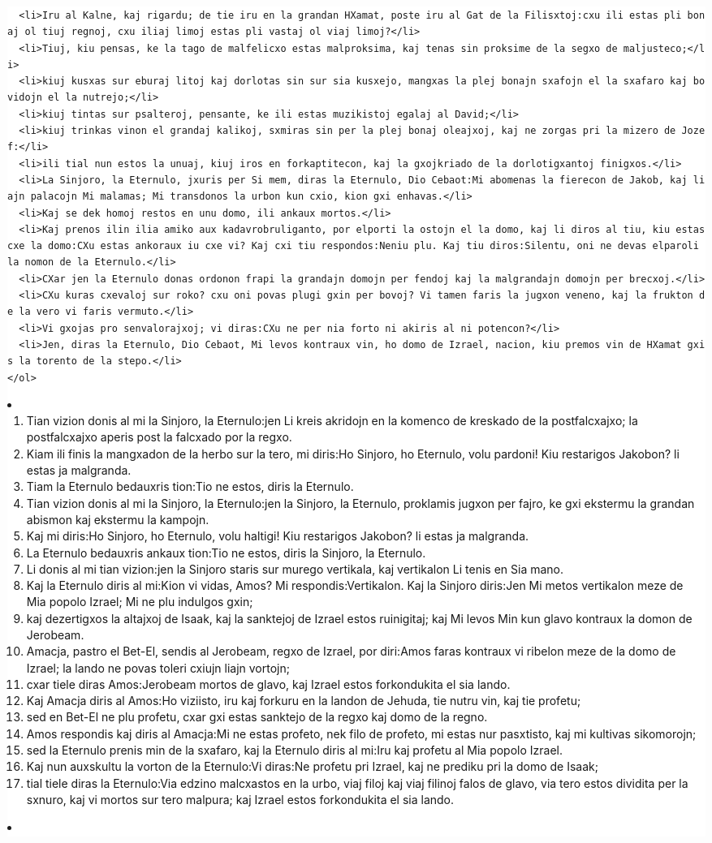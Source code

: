       <li>Iru al Kalne, kaj rigardu; de tie iru en la grandan HXamat, poste iru al Gat de la Filisxtoj:cxu ili estas pli bonaj ol tiuj regnoj, cxu iliaj limoj estas pli vastaj ol viaj limoj?</li>
      <li>Tiuj, kiu pensas, ke la tago de malfelicxo estas malproksima, kaj tenas sin proksime de la segxo de maljusteco;</li>
      <li>kiuj kusxas sur eburaj litoj kaj dorlotas sin sur sia kusxejo, mangxas la plej bonajn sxafojn el la sxafaro kaj bovidojn el la nutrejo;</li>
      <li>kiuj tintas sur psalteroj, pensante, ke ili estas muzikistoj egalaj al David;</li>
      <li>kiuj trinkas vinon el grandaj kalikoj, sxmiras sin per la plej bonaj oleajxoj, kaj ne zorgas pri la mizero de Jozef:</li>
      <li>ili tial nun estos la unuaj, kiuj iros en forkaptitecon, kaj la gxojkriado de la dorlotigxantoj finigxos.</li>
      <li>La Sinjoro, la Eternulo, jxuris per Si mem, diras la Eternulo, Dio Cebaot:Mi abomenas la fierecon de Jakob, kaj liajn palacojn Mi malamas; Mi transdonos la urbon kun cxio, kion gxi enhavas.</li>
      <li>Kaj se dek homoj restos en unu domo, ili ankaux mortos.</li>
      <li>Kaj prenos ilin ilia amiko aux kadavrobruliganto, por elporti la ostojn el la domo, kaj li diros al tiu, kiu estas cxe la domo:CXu estas ankoraux iu cxe vi? Kaj cxi tiu respondos:Neniu plu. Kaj tiu diros:Silentu, oni ne devas elparoli la nomon de la Eternulo.</li>
      <li>CXar jen la Eternulo donas ordonon frapi la grandajn domojn per fendoj kaj la malgrandajn domojn per brecxoj.</li>
      <li>CXu kuras cxevaloj sur roko? cxu oni povas plugi gxin per bovoj? Vi tamen faris la jugxon veneno, kaj la frukton de la vero vi faris vermuto.</li>
      <li>Vi gxojas pro senvalorajxoj; vi diras:CXu ne per nia forto ni akiris al ni potencon?</li>
      <li>Jen, diras la Eternulo, Dio Cebaot, Mi levos kontraux vin, ho domo de Izrael, nacion, kiu premos vin de HXamat gxis la torento de la stepo.</li>
    </ol>
  </li>
  <li>
    <ol>
      <li>Tian vizion donis al mi la Sinjoro, la Eternulo:jen Li kreis akridojn en la komenco de kreskado de la postfalcxajxo; la postfalcxajxo aperis post la falcxado por la regxo.</li>
      <li>Kiam ili finis la mangxadon de la herbo sur la tero, mi diris:Ho Sinjoro,  ho Eternulo, volu pardoni! Kiu restarigos Jakobon? li estas ja malgranda.</li>
      <li>Tiam la Eternulo bedauxris tion:Tio ne estos, diris la Eternulo.</li>
      <li>Tian vizion donis al mi la Sinjoro, la Eternulo:jen la Sinjoro, la Eternulo, proklamis jugxon per fajro, ke gxi ekstermu la grandan abismon kaj ekstermu la kampojn.</li>
      <li>Kaj mi diris:Ho Sinjoro, ho Eternulo, volu haltigi! Kiu restarigos Jakobon? li estas ja malgranda.</li>
      <li>La Eternulo bedauxris ankaux tion:Tio ne estos, diris la Sinjoro, la Eternulo.</li>
      <li>Li donis al mi tian vizion:jen la Sinjoro staris sur murego vertikala,  kaj vertikalon Li tenis en Sia mano.</li>
      <li>Kaj la Eternulo diris al mi:Kion vi vidas, Amos? Mi respondis:Vertikalon.  Kaj la Sinjoro diris:Jen Mi metos vertikalon meze de Mia popolo Izrael; Mi ne plu indulgos gxin;</li>
      <li>kaj dezertigxos la altajxoj de Isaak, kaj la sanktejoj de Izrael estos ruinigitaj; kaj Mi levos Min kun glavo kontraux la domon de Jerobeam.</li>
      <li>Amacja, pastro el Bet-El, sendis al Jerobeam, regxo de Izrael, por diri:Amos faras kontraux vi ribelon meze de la domo de Izrael; la lando ne povas toleri cxiujn liajn vortojn;</li>
      <li>cxar tiele diras Amos:Jerobeam mortos de glavo, kaj Izrael estos forkondukita el sia lando.</li>
      <li>Kaj Amacja diris al Amos:Ho viziisto, iru kaj forkuru en la landon de Jehuda, tie nutru vin, kaj tie profetu;</li>
      <li>sed en Bet-El ne plu profetu, cxar gxi estas sanktejo de la regxo kaj domo de la regno.</li>
      <li>Amos respondis kaj diris al Amacja:Mi ne estas profeto, nek filo de profeto, mi estas nur pasxtisto, kaj mi kultivas sikomorojn;</li>
      <li>sed la Eternulo prenis min de la sxafaro, kaj la Eternulo diris al mi:Iru kaj profetu al Mia popolo Izrael.</li>
      <li>Kaj nun auxskultu la vorton de la Eternulo:Vi diras:Ne profetu pri Izrael, kaj ne prediku pri la domo de Isaak;</li>
      <li>tial tiele diras la Eternulo:Via edzino malcxastos en la urbo, viaj filoj kaj viaj filinoj falos de glavo, via tero estos dividita per la sxnuro,  kaj vi mortos sur tero malpura; kaj Izrael estos forkondukita el sia lando.</li>
    </ol>
  </li>
  <li>
    <ol>